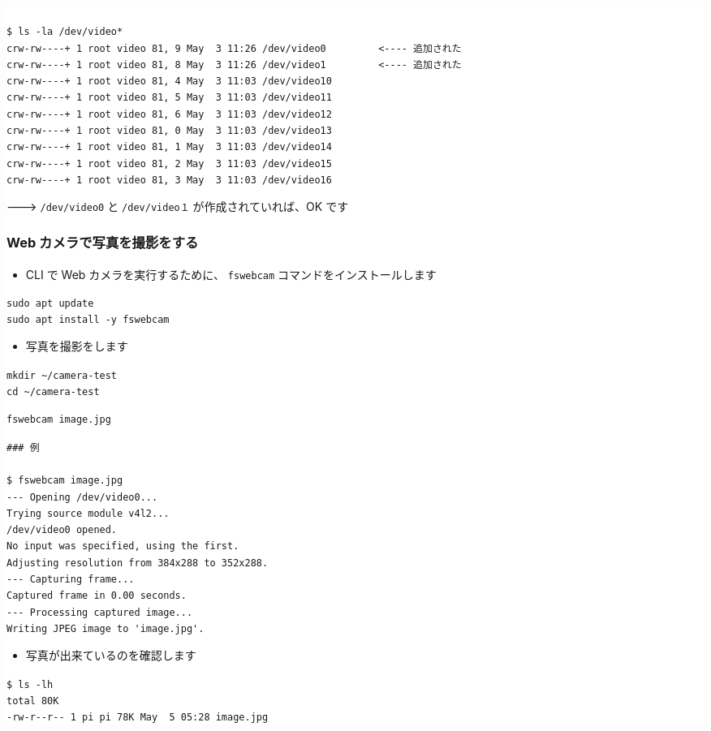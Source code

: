 ```

$ ls -la /dev/video*
crw-rw----+ 1 root video 81, 9 May  3 11:26 /dev/video0         <---- 追加された
crw-rw----+ 1 root video 81, 8 May  3 11:26 /dev/video1         <---- 追加された
crw-rw----+ 1 root video 81, 4 May  3 11:03 /dev/video10
crw-rw----+ 1 root video 81, 5 May  3 11:03 /dev/video11
crw-rw----+ 1 root video 81, 6 May  3 11:03 /dev/video12
crw-rw----+ 1 root video 81, 0 May  3 11:03 /dev/video13
crw-rw----+ 1 root video 81, 1 May  3 11:03 /dev/video14
crw-rw----+ 1 root video 81, 2 May  3 11:03 /dev/video15
crw-rw----+ 1 root video 81, 3 May  3 11:03 /dev/video16
```

---> `/dev/video0` と `/dev/video１` が作成されていれば、OK です

### Web カメラで写真を撮影をする

+ CLI で Web カメラを実行するために、 `fswebcam` コマンドをインストールします

```
sudo apt update
sudo apt install -y fswebcam
```

+ 写真を撮影をします

```
mkdir ~/camera-test
cd ~/camera-test
```
```
fswebcam image.jpg
```
```
### 例

$ fswebcam image.jpg
--- Opening /dev/video0...
Trying source module v4l2...
/dev/video0 opened.
No input was specified, using the first.
Adjusting resolution from 384x288 to 352x288.
--- Capturing frame...
Captured frame in 0.00 seconds.
--- Processing captured image...
Writing JPEG image to 'image.jpg'.
```

+ 写真が出来ているのを確認します

```
$ ls -lh
total 80K
-rw-r--r-- 1 pi pi 78K May  5 05:28 image.jpg
```
